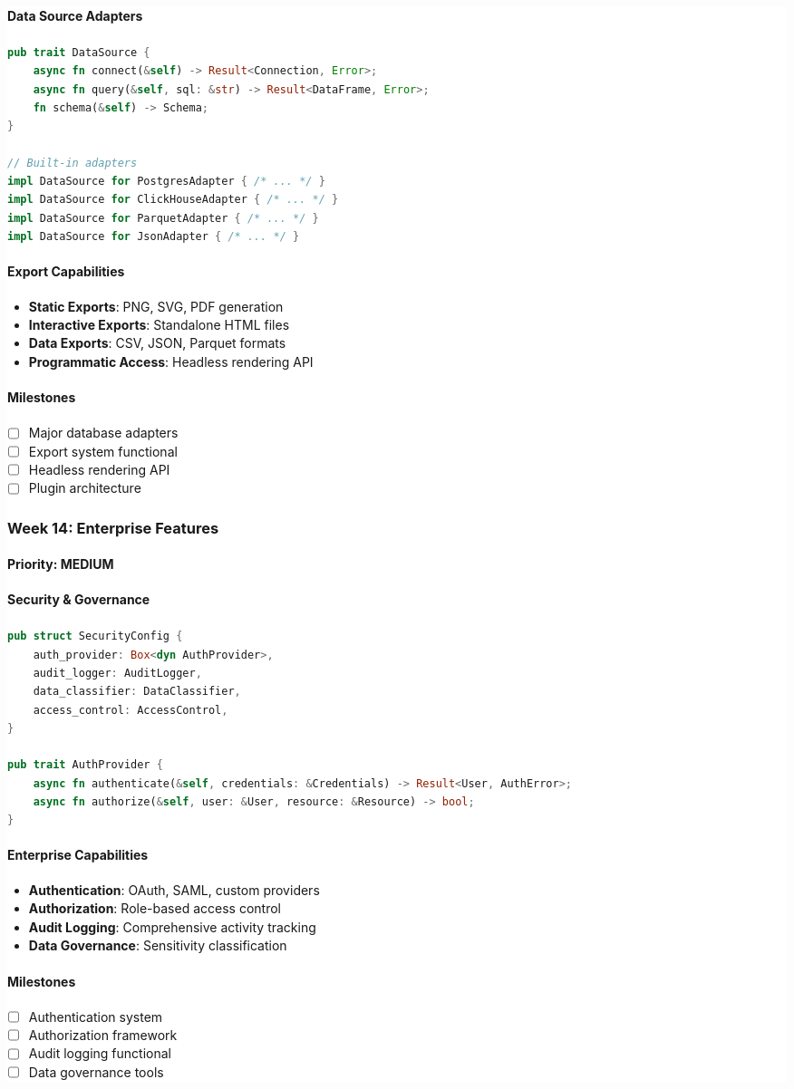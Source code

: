 #### Data Source Adapters
```rust
pub trait DataSource {
    async fn connect(&self) -> Result<Connection, Error>;
    async fn query(&self, sql: &str) -> Result<DataFrame, Error>;
    fn schema(&self) -> Schema;
}

// Built-in adapters
impl DataSource for PostgresAdapter { /* ... */ }
impl DataSource for ClickHouseAdapter { /* ... */ }
impl DataSource for ParquetAdapter { /* ... */ }
impl DataSource for JsonAdapter { /* ... */ }
```

#### Export Capabilities
- **Static Exports**: PNG, SVG, PDF generation
- **Interactive Exports**: Standalone HTML files
- **Data Exports**: CSV, JSON, Parquet formats
- **Programmatic Access**: Headless rendering API

#### Milestones
- [ ] Major database adapters
- [ ] Export system functional
- [ ] Headless rendering API
- [ ] Plugin architecture

### Week 14: Enterprise Features
**Priority: MEDIUM**

#### Security & Governance
```rust
pub struct SecurityConfig {
    auth_provider: Box<dyn AuthProvider>,
    audit_logger: AuditLogger,
    data_classifier: DataClassifier,
    access_control: AccessControl,
}

pub trait AuthProvider {
    async fn authenticate(&self, credentials: &Credentials) -> Result<User, AuthError>;
    async fn authorize(&self, user: &User, resource: &Resource) -> bool;
}
```

#### Enterprise Capabilities
- **Authentication**: OAuth, SAML, custom providers
- **Authorization**: Role-based access control
- **Audit Logging**: Comprehensive activity tracking
- **Data Governance**: Sensitivity classification

#### Milestones
- [ ] Authentication system
- [ ] Authorization framework
- [ ] Audit logging functional
- [ ] Data governance tools
